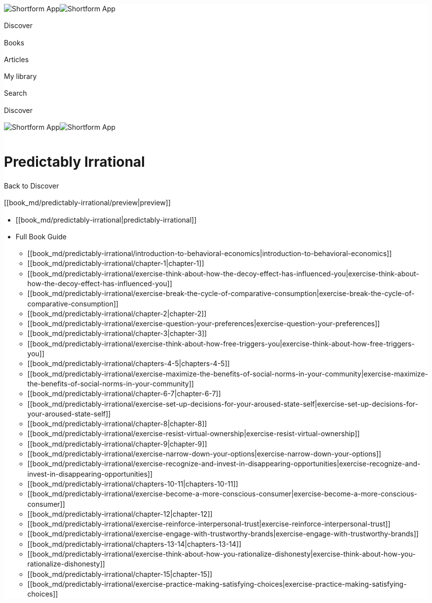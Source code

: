 ![Shortform App](/img/logo.36a2399e.svg)![Shortform App](/img/logo-dark.70c1b072.svg)

Discover

Books

Articles

My library

Search

Discover

![Shortform App](/img/logo.36a2399e.svg)![Shortform App](/img/logo-dark.70c1b072.svg)

# Predictably Irrational

Back to Discover

[[book_md/predictably-irrational/preview|preview]]

  * [[book_md/predictably-irrational|predictably-irrational]]
  * Full Book Guide

    * [[book_md/predictably-irrational/introduction-to-behavioral-economics|introduction-to-behavioral-economics]]
    * [[book_md/predictably-irrational/chapter-1|chapter-1]]
    * [[book_md/predictably-irrational/exercise-think-about-how-the-decoy-effect-has-influenced-you|exercise-think-about-how-the-decoy-effect-has-influenced-you]]
    * [[book_md/predictably-irrational/exercise-break-the-cycle-of-comparative-consumption|exercise-break-the-cycle-of-comparative-consumption]]
    * [[book_md/predictably-irrational/chapter-2|chapter-2]]
    * [[book_md/predictably-irrational/exercise-question-your-preferences|exercise-question-your-preferences]]
    * [[book_md/predictably-irrational/chapter-3|chapter-3]]
    * [[book_md/predictably-irrational/exercise-think-about-how-free-triggers-you|exercise-think-about-how-free-triggers-you]]
    * [[book_md/predictably-irrational/chapters-4-5|chapters-4-5]]
    * [[book_md/predictably-irrational/exercise-maximize-the-benefits-of-social-norms-in-your-community|exercise-maximize-the-benefits-of-social-norms-in-your-community]]
    * [[book_md/predictably-irrational/chapter-6-7|chapter-6-7]]
    * [[book_md/predictably-irrational/exercise-set-up-decisions-for-your-aroused-state-self|exercise-set-up-decisions-for-your-aroused-state-self]]
    * [[book_md/predictably-irrational/chapter-8|chapter-8]]
    * [[book_md/predictably-irrational/exercise-resist-virtual-ownership|exercise-resist-virtual-ownership]]
    * [[book_md/predictably-irrational/chapter-9|chapter-9]]
    * [[book_md/predictably-irrational/exercise-narrow-down-your-options|exercise-narrow-down-your-options]]
    * [[book_md/predictably-irrational/exercise-recognize-and-invest-in-disappearing-opportunities|exercise-recognize-and-invest-in-disappearing-opportunities]]
    * [[book_md/predictably-irrational/chapters-10-11|chapters-10-11]]
    * [[book_md/predictably-irrational/exercise-become-a-more-conscious-consumer|exercise-become-a-more-conscious-consumer]]
    * [[book_md/predictably-irrational/chapter-12|chapter-12]]
    * [[book_md/predictably-irrational/exercise-reinforce-interpersonal-trust|exercise-reinforce-interpersonal-trust]]
    * [[book_md/predictably-irrational/exercise-engage-with-trustworthy-brands|exercise-engage-with-trustworthy-brands]]
    * [[book_md/predictably-irrational/chapters-13-14|chapters-13-14]]
    * [[book_md/predictably-irrational/exercise-think-about-how-you-rationalize-dishonesty|exercise-think-about-how-you-rationalize-dishonesty]]
    * [[book_md/predictably-irrational/chapter-15|chapter-15]]
    * [[book_md/predictably-irrational/exercise-practice-making-satisfying-choices|exercise-practice-making-satisfying-choices]]
